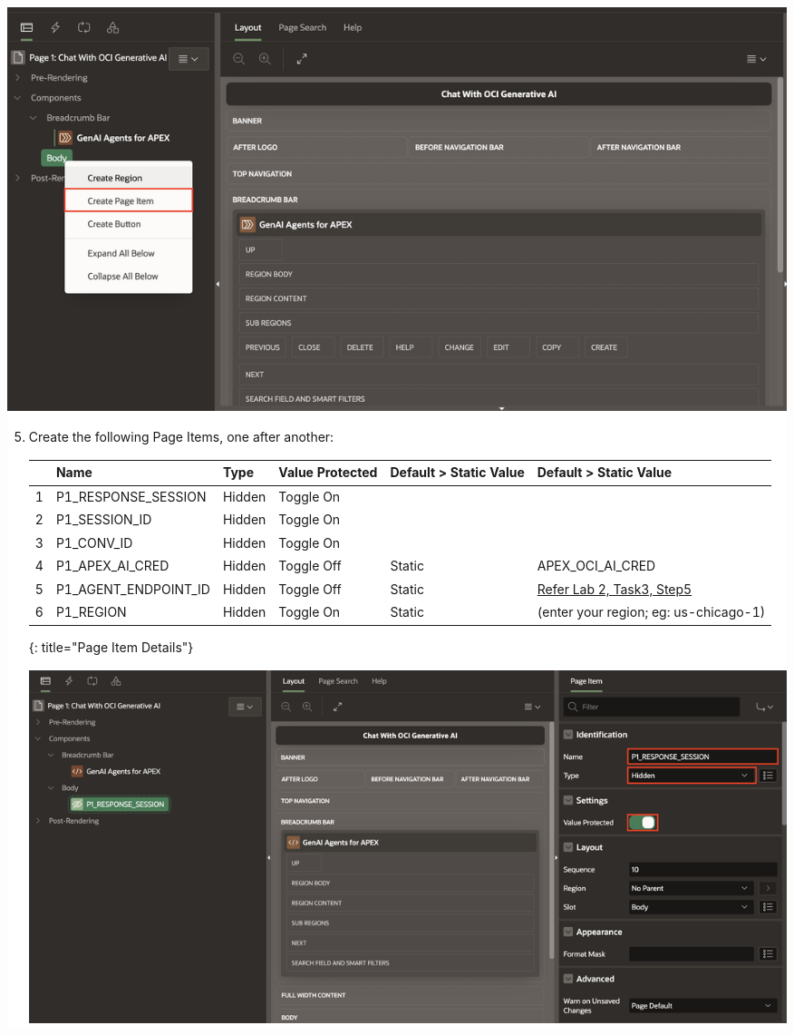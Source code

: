    ![Create Pageitem](images/create-pageitem11.png " ")

5. Create the following Page Items, one after another:

    |   | Name | Type | Value Protected | Default > Static Value |Default > Static Value |
    |---|-------|---------------|----------|---- |------|
    | 1 | P1\_RESPONSE\_SESSION| Hidden | Toggle On |||
    | 2 | P1\_SESSION\_ID| Hidden | Toggle On |||
    | 3 | P1\_CONV\_ID| Hidden | Toggle On |||
    | 4 | P1\_APEX\_AI\_CRED| Hidden | Toggle Off |Static|APEX\_OCI\_AI\_CRED|
    | 5 | P1\_AGENT\_ENDPOINT\_ID| Hidden | Toggle Off |Static| [Refer Lab 2, Task3, Step5](?lab=2-configure-kb-genai#Task3:FetchOCIDofGenerativeAIAgentandDataSource)|
    | 6 | P1\_REGION| Hidden | Toggle On| Static | (enter your region; eg: us-chicago-1)|
    {: title="Page Item Details"}

   ![Response Session](images/response-session.png " ")
